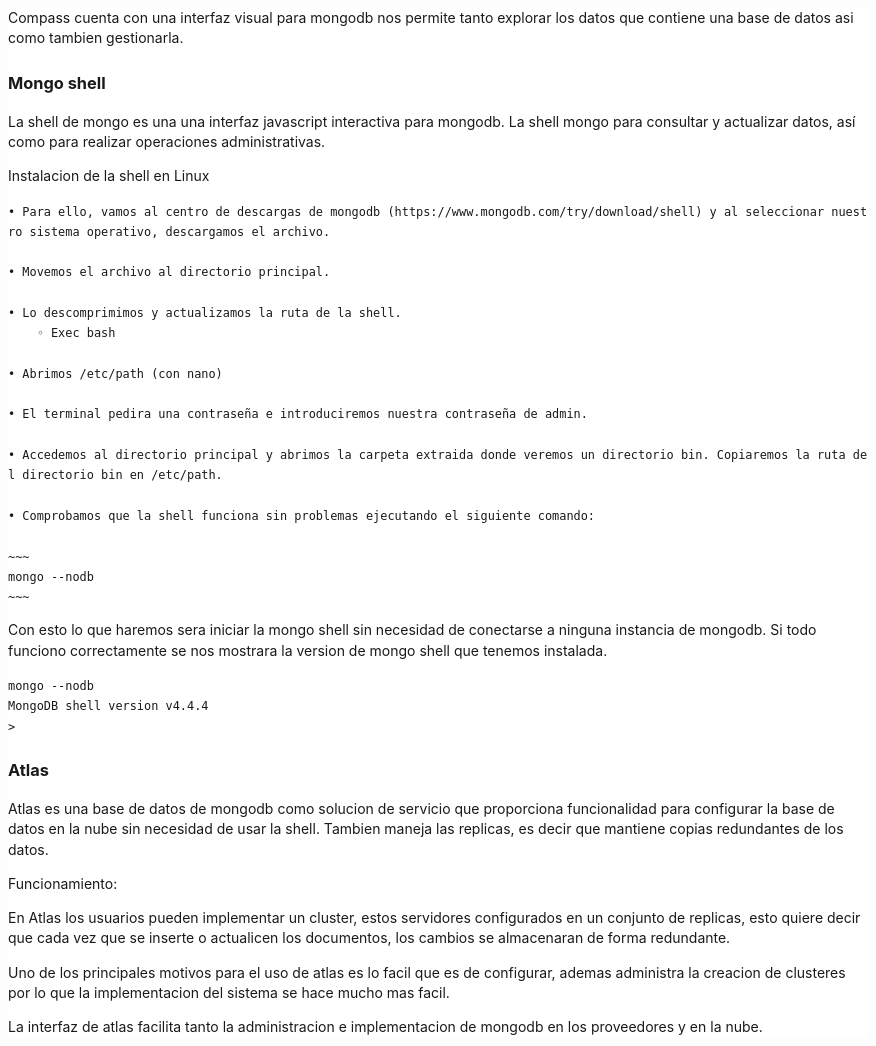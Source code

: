 Compass cuenta con una interfaz visual para mongodb nos permite tanto explorar los datos que contiene una base de datos asi como tambien gestionarla.

### Mongo shell ###

La shell de mongo es una una interfaz javascript interactiva para mongodb. La shell mongo para consultar y actualizar datos, así como para realizar operaciones administrativas.

Instalacion de la shell en Linux

    • Para ello, vamos al centro de descargas de mongodb (https://www.mongodb.com/try/download/shell) y al seleccionar nuestro sistema operativo, descargamos el archivo.

    • Movemos el archivo al directorio principal.
      
    • Lo descomprimimos y actualizamos la ruta de la shell.
        ◦ Exec bash

    • Abrimos /etc/path (con nano)
      
    • El terminal pedira una contraseña e introduciremos nuestra contraseña de admin.
      
    • Accedemos al directorio principal y abrimos la carpeta extraida donde veremos un directorio bin. Copiaremos la ruta del directorio bin en /etc/path.
      
    • Comprobamos que la shell funciona sin problemas ejecutando el siguiente comando:

    ~~~
	mongo --nodb
    ~~~

Con esto lo que haremos sera iniciar la mongo shell sin necesidad de conectarse a ninguna instancia de mongodb. Si todo funciono correctamente se nos mostrara la version de mongo shell que tenemos instalada.

~~~
mongo --nodb
MongoDB shell version v4.4.4
> 
~~~

### Atlas ###

Atlas es una base de datos de mongodb como solucion de servicio que proporciona funcionalidad para configurar la base de datos en la nube sin necesidad de usar la shell. Tambien maneja las replicas, es decir que mantiene copias redundantes de los datos.

Funcionamiento:

En Atlas los usuarios pueden implementar un cluster, estos servidores configurados en un conjunto de replicas, esto quiere decir que cada vez que se inserte o actualicen los documentos, los cambios se almacenaran de forma redundante.

Uno de los principales motivos para el uso de atlas es lo facil que es de configurar, ademas administra la creacion de clusteres por lo que la implementacion del sistema se hace mucho mas facil.

La interfaz de atlas facilita tanto la administracion e implementacion de mongodb en los proveedores y en la nube.
